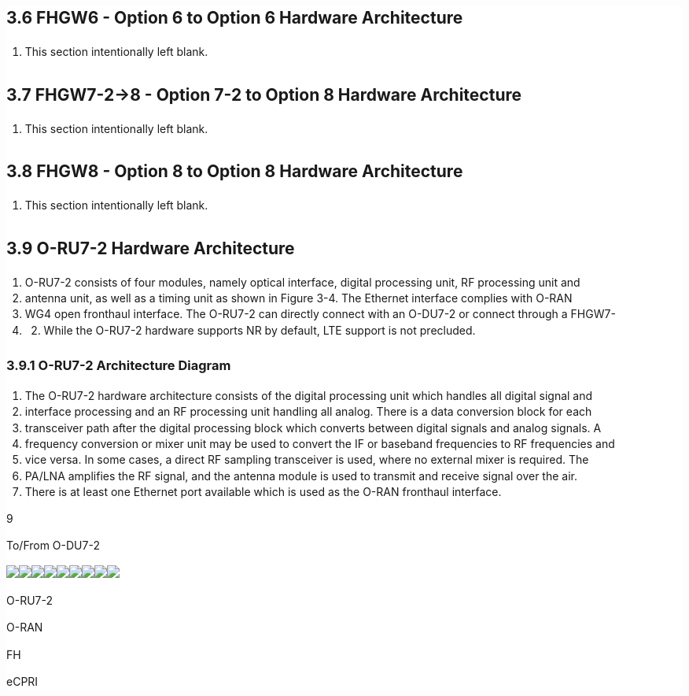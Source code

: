 ## 3.6 FHGW6 - Option 6 to Option 6 Hardware Architecture

1. This section intentionally left blank.

## 3.7 FHGW7-2->8 - Option 7-2 to Option 8 Hardware Architecture

1. This section intentionally left blank.

## 3.8 FHGW8 - Option 8 to Option 8 Hardware Architecture

1. This section intentionally left blank.

## 3.9 O-RU7-2 Hardware Architecture

1. O-RU7-2 consists of four modules, namely optical interface, digital processing unit, RF processing unit and
2. antenna unit, as well as a timing unit as shown in Figure 3-4. The Ethernet interface complies with O-RAN
3. WG4 open fronthaul interface. The O-RU7-2 can directly connect with an O-DU7-2 or connect through a FHGW7-
4. 2. While the O-RU7-2 hardware supports NR by default, LTE support is not precluded.

### 3.9.1 O-RU7-2 Architecture Diagram

1. The O-RU7-2 hardware architecture consists of the digital processing unit which handles all digital signal and
2. interface processing and an RF processing unit handling all analog. There is a data conversion block for each
3. transceiver path after the digital processing block which converts between digital signals and analog signals. A
4. frequency conversion or mixer unit may be used to convert the IF or baseband frequencies to RF frequencies and
5. vice versa. In some cases, a direct RF sampling transceiver is used, where no external mixer is required. The
6. PA/LNA amplifies the RF signal, and the antenna module is used to transmit and receive signal over the air.
7. There is at least one Ethernet port available which is used as the O-RAN fronthaul interface.

9

To/From O-DU7-2

![]({{site.baseurl}}/assets/images/3724fb190b0c.png)![]({{site.baseurl}}/assets/images/9878ee00a700.png)![]({{site.baseurl}}/assets/images/aeddbd7bbaed.png)![]({{site.baseurl}}/assets/images/2507dbd54be9.png)![]({{site.baseurl}}/assets/images/9a7b923614d7.png)![]({{site.baseurl}}/assets/images/e70a3a48d267.png)![]({{site.baseurl}}/assets/images/936924ff65ac.png)![]({{site.baseurl}}/assets/images/1b3328cfe2d2.png)![]({{site.baseurl}}/assets/images/1ddd55fd1f97.png)

O-RU7-2

O-RAN

FH

eCPRI
